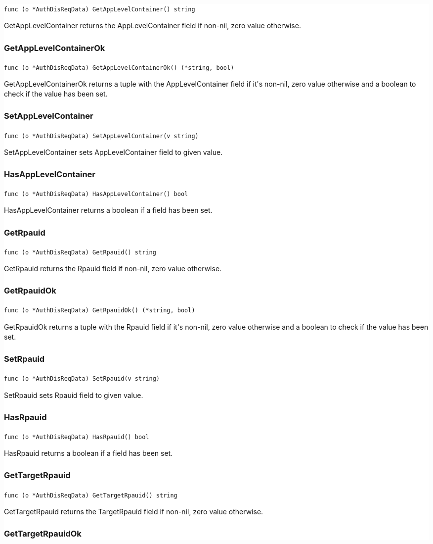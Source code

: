 `func (o *AuthDisReqData) GetAppLevelContainer() string`

GetAppLevelContainer returns the AppLevelContainer field if non-nil, zero value otherwise.

### GetAppLevelContainerOk

`func (o *AuthDisReqData) GetAppLevelContainerOk() (*string, bool)`

GetAppLevelContainerOk returns a tuple with the AppLevelContainer field if it's non-nil, zero value otherwise
and a boolean to check if the value has been set.

### SetAppLevelContainer

`func (o *AuthDisReqData) SetAppLevelContainer(v string)`

SetAppLevelContainer sets AppLevelContainer field to given value.

### HasAppLevelContainer

`func (o *AuthDisReqData) HasAppLevelContainer() bool`

HasAppLevelContainer returns a boolean if a field has been set.

### GetRpauid

`func (o *AuthDisReqData) GetRpauid() string`

GetRpauid returns the Rpauid field if non-nil, zero value otherwise.

### GetRpauidOk

`func (o *AuthDisReqData) GetRpauidOk() (*string, bool)`

GetRpauidOk returns a tuple with the Rpauid field if it's non-nil, zero value otherwise
and a boolean to check if the value has been set.

### SetRpauid

`func (o *AuthDisReqData) SetRpauid(v string)`

SetRpauid sets Rpauid field to given value.

### HasRpauid

`func (o *AuthDisReqData) HasRpauid() bool`

HasRpauid returns a boolean if a field has been set.

### GetTargetRpauid

`func (o *AuthDisReqData) GetTargetRpauid() string`

GetTargetRpauid returns the TargetRpauid field if non-nil, zero value otherwise.

### GetTargetRpauidOk
